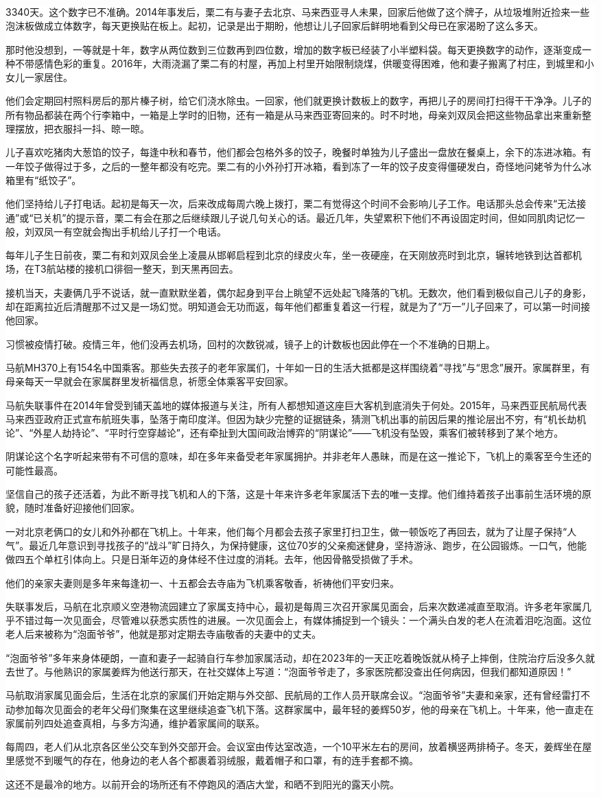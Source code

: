 
3340天。这个数字已不准确。2014年事发后，栗二有与妻子去北京、马来西亚寻人未果，回家后他做了这个牌子，从垃圾堆附近捡来一些泡沫板做成立体数字，每天更换贴在板上。起初，记录是出于期盼，他想让儿子回家后鲜明地看到父母已在家渴盼了这么多天。


那时他没想到，一等就是十年，数字从两位数到三位数再到四位数，增加的数字板已经装了小半塑料袋。每天更换数字的动作，逐渐变成一种不带感情色彩的重复。2016年，大雨浇漏了栗二有的村屋，再加上村里开始限制烧煤，供暖变得困难，他和妻子搬离了村庄，到城里和小女儿一家居住。


他们会定期回村照料房后的那片榛子树，给它们浇水除虫。一回家，他们就更换计数板上的数字，再把儿子的房间打扫得干干净净。儿子的所有物品都装在两个行李箱中，一箱是上学时的旧物，还有一箱是从马来西亚寄回来的。时不时地，母亲刘双凤会把这些物品拿出来重新整理摆放，把衣服抖一抖、晾一晾。


儿子喜欢吃猪肉大葱馅的饺子，每逢中秋和春节，他们都会包格外多的饺子，晚餐时单独为儿子盛出一盘放在餐桌上，余下的冻进冰箱。有一年饺子做得过于多，之后的一整年都没有吃完。栗二有的小外孙打开冰箱，看到冻了一年的饺子皮变得僵硬发白，奇怪地问姥爷为什么冰箱里有“纸饺子”。


他们坚持给儿子打电话。起初是每天一次，后来改成每周六晚上拨打，栗二有觉得这个时间不会影响儿子工作。电话那头总会传来“无法接通”或“已关机”的提示音，栗二有会在那之后继续跟儿子说几句关心的话。最近几年，失望累积下他们不再设固定时间，但如同肌肉记忆一般，刘双凤一有空就会掏出手机给儿子打一个电话。


每年儿子生日前夜，栗二有和刘双凤会坐上凌晨从邯郸启程到北京的绿皮火车，坐一夜硬座，在天刚放亮时到北京，辗转地铁到达首都机场，在T3航站楼的接机口徘徊一整天，到天黑再回去。


接机当天，夫妻俩几乎不说话，就一直默默坐着，偶尔起身到平台上眺望不远处起飞降落的飞机。无数次，他们看到极似自己儿子的身影，却在距离拉近后清醒那不过又是一场幻觉。明知道会无功而返，每年他们都重复着这一行程，就是为了“万一”儿子回来了，可以第一时间接他回家。


习惯被疫情打破。疫情三年，他们没再去机场，回村的次数锐减，镜子上的计数板也因此停在一个不准确的日期上。


马航MH370上有154名中国乘客。那些失去孩子的老年家属们，十年如一日的生活大抵都是这样围绕着“寻找”与“思念”展开。家属群里，有母亲每天一早就会在家属群里发祈福信息，祈愿全体乘客平安回家。


马航失联事件在2014年曾受到铺天盖地的媒体报道与关注，所有人都想知道这座巨大客机到底消失于何处。2015年，马来西亚民航局代表马来西亚政府正式宣布航班失事，坠落于南印度洋。但因为缺少完整的证据链条，猜测飞机出事的前因后果的推论层出不穷，有“机长劫机论”、“外星人劫持论”、“平时行空穿越论”，还有牵扯到大国间政治博弈的“阴谋论”——飞机没有坠毁，乘客们被转移到了某个地方。


阴谋论这个名字听起来带有不可信的意味，却在多年来备受老年家属拥护。并非老年人愚昧，而是在这一推论下，飞机上的乘客至今生还的可能性最高。


坚信自己的孩子还活着，为此不断寻找飞机和人的下落，这是十年来许多老年家属活下去的唯一支撑。他们维持着孩子出事前生活环境的原貌，随时准备好迎接他们回家。


一对北京老俩口的女儿和外孙都在飞机上。十年来，他们每个月都会去孩子家里打扫卫生，做一顿饭吃了再回去，就为了让屋子保持“人气”。最近几年意识到寻找孩子的“战斗”旷日持久，为保持健康，这位70岁的父亲痴迷健身，坚持游泳、跑步，在公园锻炼。一口气，他能做四五个单杠引体向上。只是日渐年迈的身体经不住过度的消耗。去年，他因骨骼受损做了手术。


他们的亲家夫妻则是多年来每逢初一、十五都会去寺庙为飞机乘客敬香，祈祷他们平安归来。


失联事发后，马航在北京顺义空港物流园建立了家属支持中心，最初是每周三次召开家属见面会，后来次数递减直至取消。许多老年家属几乎不错过每一次见面会，尽管难以获悉实质性的进展。一次见面会上，有媒体捕捉到一个镜头：一个满头白发的老人在流着泪吃泡面。这位老人后来被称为“泡面爷爷”，他就是那对定期去寺庙敬香的夫妻中的丈夫。


“泡面爷爷”多年来身体硬朗，一直和妻子一起骑自行车参加家属活动，却在2023年的一天正吃着晚饭就从椅子上摔倒，住院治疗后没多久就去世了。与他熟识的家属姜辉为他送行那天，在社交媒体上写道：“泡面爷爷走了，多家医院都没查出任何病因，但我们都知道原因！”


马航取消家属见面会后，生活在北京的家属们开始定期与外交部、民航局的工作人员开联席会议。“泡面爷爷”夫妻和亲家，还有曾经雷打不动参加每次见面会的老年父母们聚集在这里继续追查飞机下落。这群家属中，最年轻的姜辉50岁，他的母亲在飞机上。十年来，他一直走在家属前列四处追查真相，与多方沟通，维护着家属间的联系。


每周四，老人们从北京各区坐公交车到外交部开会。会议室由传达室改造，一个10平米左右的房间，放着横竖两排椅子。冬天，姜辉坐在屋里感觉不到暖气的存在，他身边的老人各个都裹着羽绒服，戴着帽子和口罩，有的连手套都不摘。


这还不是最冷的地方。以前开会的场所还有不停跑风的酒店大堂，和晒不到阳光的露天小院。
